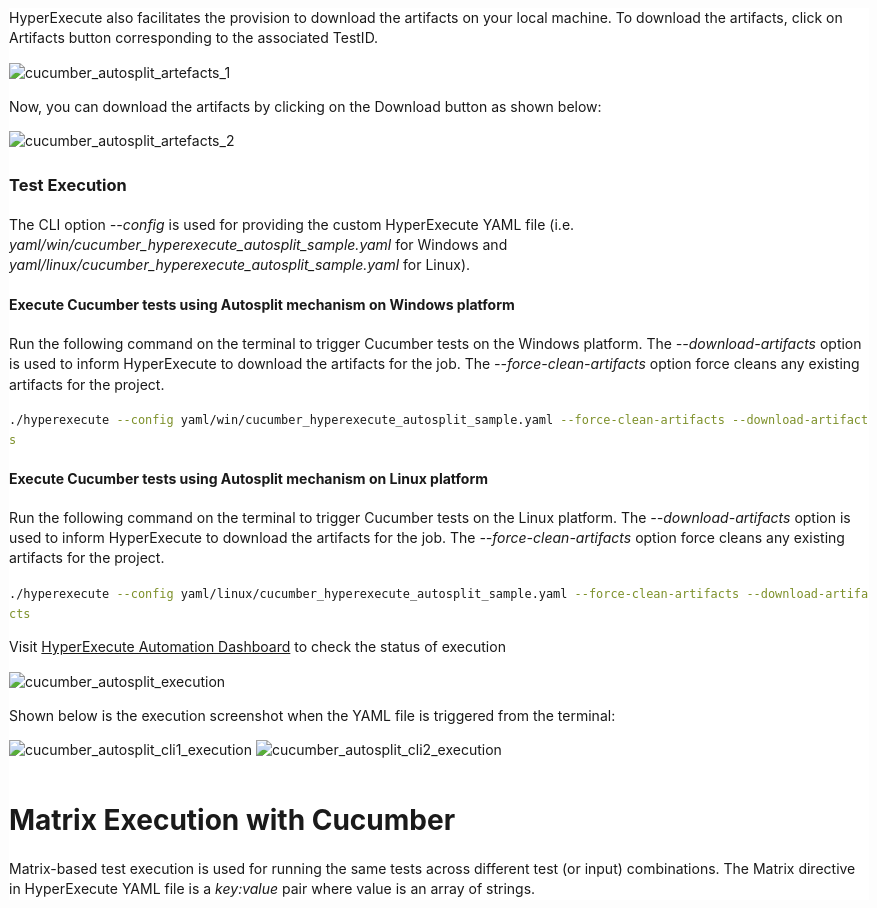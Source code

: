 HyperExecute also facilitates the provision to download the artifacts on your local machine. To download the artifacts, click on Artifacts button corresponding to the associated TestID.

<img width="1425" alt="cucumber_autosplit_artefacts_1" src="https://user-images.githubusercontent.com/1688653/160453348-67a416d9-ec37-4467-9a51-1b20484f39f1.png">

Now, you can download the artifacts by clicking on the Download button as shown below:

<img width="1425" alt="cucumber_autosplit_artefacts_2" src="https://user-images.githubusercontent.com/1688653/160453362-aa371377-0d81-4140-8a7a-b6170310ac15.png">

### Test Execution

The CLI option *--config* is used for providing the custom HyperExecute YAML file (i.e. *yaml/win/cucumber_hyperexecute_autosplit_sample.yaml* for Windows and *yaml/linux/cucumber_hyperexecute_autosplit_sample.yaml* for Linux).

#### Execute Cucumber tests using Autosplit mechanism on Windows platform

Run the following command on the terminal to trigger Cucumber tests on the Windows platform. The *--download-artifacts* option is used to inform HyperExecute to download the artifacts for the job. The *--force-clean-artifacts* option force cleans any existing artifacts for the project.

```bash
./hyperexecute --config yaml/win/cucumber_hyperexecute_autosplit_sample.yaml --force-clean-artifacts --download-artifacts
```

#### Execute Cucumber tests using Autosplit mechanism on Linux platform

Run the following command on the terminal to trigger Cucumber tests on the Linux platform. The *--download-artifacts* option is used to inform HyperExecute to download the artifacts for the job. The *--force-clean-artifacts* option force cleans any existing artifacts for the project.

```bash
./hyperexecute --config yaml/linux/cucumber_hyperexecute_autosplit_sample.yaml --force-clean-artifacts --download-artifacts
```

Visit [HyperExecute Automation Dashboard](https://automation.lambdatest.com/hyperexecute) to check the status of execution

<img width="1414" alt="cucumber_autosplit_execution" src="https://user-images.githubusercontent.com/1688653/160453348-67a416d9-ec37-4467-9a51-1b20484f39f1.png">

Shown below is the execution screenshot when the YAML file is triggered from the terminal:

<img width="1412" alt="cucumber_autosplit_cli1_execution" src="https://user-images.githubusercontent.com/1688653/159763098-bbb5af76-bf4f-42f3-a4f0-fc1dda8347b3.png">

<img width="1408" alt="cucumber_autosplit_cli2_execution" src="https://user-images.githubusercontent.com/1688653/159763105-58c49a6b-68e2-4e1e-a413-b03dc23ad03d.png">

# Matrix Execution with Cucumber

Matrix-based test execution is used for running the same tests across different test (or input) combinations. The Matrix directive in HyperExecute YAML file is a *key:value* pair where value is an array of strings.
